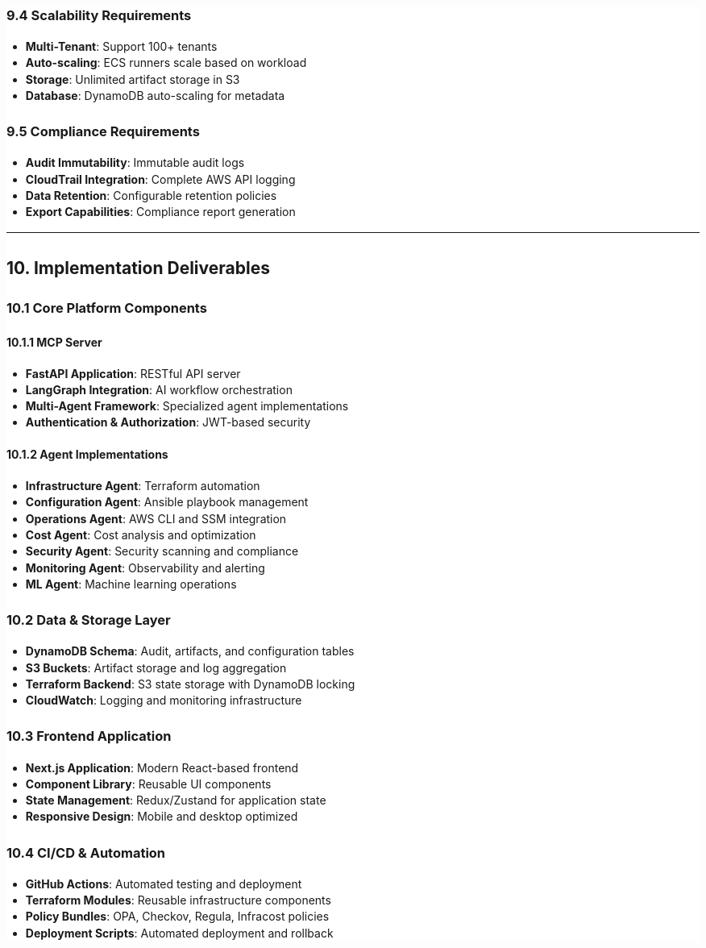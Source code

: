 ### 9.4 Scalability Requirements
- **Multi-Tenant**: Support 100+ tenants
- **Auto-scaling**: ECS runners scale based on workload
- **Storage**: Unlimited artifact storage in S3
- **Database**: DynamoDB auto-scaling for metadata

### 9.5 Compliance Requirements
- **Audit Immutability**: Immutable audit logs
- **CloudTrail Integration**: Complete AWS API logging
- **Data Retention**: Configurable retention policies
- **Export Capabilities**: Compliance report generation

---

## 10. Implementation Deliverables

### 10.1 Core Platform Components

#### 10.1.1 MCP Server
- **FastAPI Application**: RESTful API server
- **LangGraph Integration**: AI workflow orchestration
- **Multi-Agent Framework**: Specialized agent implementations
- **Authentication & Authorization**: JWT-based security

#### 10.1.2 Agent Implementations
- **Infrastructure Agent**: Terraform automation
- **Configuration Agent**: Ansible playbook management
- **Operations Agent**: AWS CLI and SSM integration
- **Cost Agent**: Cost analysis and optimization
- **Security Agent**: Security scanning and compliance
- **Monitoring Agent**: Observability and alerting
- **ML Agent**: Machine learning operations

### 10.2 Data & Storage Layer
- **DynamoDB Schema**: Audit, artifacts, and configuration tables
- **S3 Buckets**: Artifact storage and log aggregation
- **Terraform Backend**: S3 state storage with DynamoDB locking
- **CloudWatch**: Logging and monitoring infrastructure

### 10.3 Frontend Application
- **Next.js Application**: Modern React-based frontend
- **Component Library**: Reusable UI components
- **State Management**: Redux/Zustand for application state
- **Responsive Design**: Mobile and desktop optimized

### 10.4 CI/CD & Automation
- **GitHub Actions**: Automated testing and deployment
- **Terraform Modules**: Reusable infrastructure components
- **Policy Bundles**: OPA, Checkov, Regula, Infracost policies
- **Deployment Scripts**: Automated deployment and rollback
